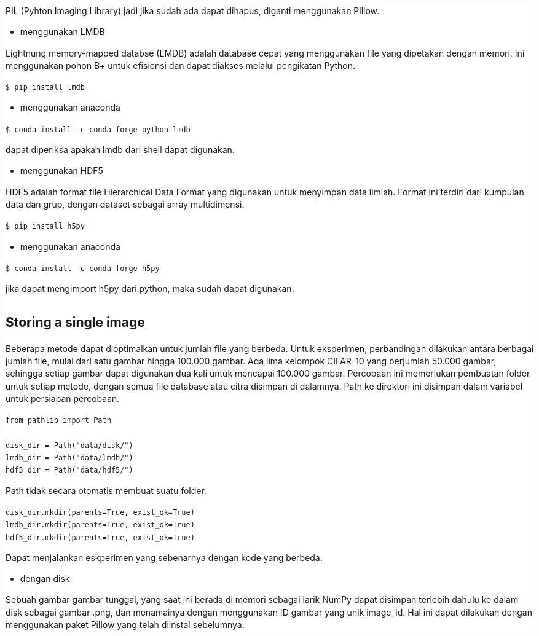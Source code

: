 PIL (Pyhton Imaging Library) jadi jika sudah ada dapat dihapus, diganti menggunakan Pillow.

* menggunakan LMDB

Lightnung memory-mapped databse (LMDB) adalah database cepat yang menggunakan file yang dipetakan dengan memori. Ini menggunakan pohon B+ untuk efisiensi dan dapat diakses melalui pengikatan Python.
```
$ pip install lmdb
```
- menggunakan anaconda
```
$ conda install -c conda-forge python-lmdb
```
dapat diperiksa apakah lmdb dari shell dapat digunakan.

* menggunakan HDF5

HDF5 adalah format file Hierarchical Data Format yang digunakan untuk menyimpan data ilmiah. Format ini terdiri dari kumpulan data dan grup, dengan dataset sebagai array multidimensi.
```
$ pip install h5py
```
- menggunakan anaconda
```
$ conda install -c conda-forge h5py
```
jika dapat mengimport h5py dari python, maka sudah dapat digunakan.

## Storing a single image

Beberapa metode dapat dioptimalkan untuk jumlah file yang berbeda. Untuk eksperimen, perbandingan dilakukan antara berbagai jumlah file, mulai dari satu gambar hingga 100.000 gambar. Ada lima kelompok CIFAR-10 yang berjumlah 50.000 gambar, sehingga setiap gambar dapat digunakan dua kali untuk mencapai 100.000 gambar. Percobaan ini memerlukan pembuatan folder untuk setiap metode, dengan semua file database atau citra disimpan di dalamnya. Path ke direktori ini disimpan dalam variabel untuk persiapan percobaan.

```
from pathlib import Path

disk_dir = Path("data/disk/")
lmdb_dir = Path("data/lmdb/")
hdf5_dir = Path("data/hdf5/")
```
Path tidak secara otomatis membuat suatu folder.

```
disk_dir.mkdir(parents=True, exist_ok=True)
lmdb_dir.mkdir(parents=True, exist_ok=True)
hdf5_dir.mkdir(parents=True, exist_ok=True)
```
Dapat menjalankan eskperimen yang sebenarnya dengan kode yang berbeda.


* dengan disk

Sebuah gambar gambar tunggal, yang saat ini berada di memori sebagai larik NumPy dapat disimpan terlebih dahulu ke dalam disk sebagai gambar .png, dan menamainya dengan menggunakan ID gambar yang unik image_id. Hal ini dapat dilakukan dengan menggunakan paket Pillow yang telah diinstal sebelumnya:
